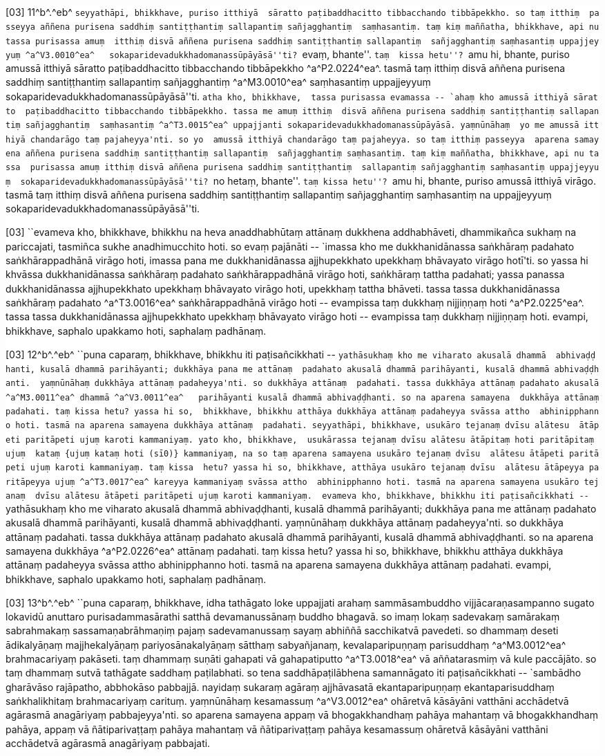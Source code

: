 [03] 11^b^.^eb^ ``seyyathāpi, bhikkhave, puriso itthiyā  sāratto paṭibaddhacitto tibbacchando tibbāpekkho. so taṃ itthiṃ  passeyya aññena purisena saddhiṃ santiṭṭhantiṃ sallapantiṃ sañjagghantiṃ  saṃhasantiṃ. taṃ kiṃ maññatha, bhikkhave, api nu tassa purisassa amuṃ  itthiṃ disvā aññena purisena saddhiṃ santiṭṭhantiṃ sallapantiṃ  sañjagghantiṃ saṃhasantiṃ uppajjeyyuṃ ^a^V3.0010^ea^   sokaparidevadukkhadomanassūpāyāsā''ti? ``evaṃ, bhante''. ``taṃ  kissa hetu''? ``amu hi, bhante, puriso amussā itthiyā sāratto  paṭibaddhacitto tibbacchando tibbāpekkho ^a^P2.0224^ea^. tasmā  taṃ itthiṃ disvā aññena purisena saddhiṃ santiṭṭhantiṃ sallapantiṃ  sañjagghantiṃ ^a^M3.0010^ea^ saṃhasantiṃ uppajjeyyuṃ  sokaparidevadukkhadomanassūpāyāsā''ti. ``atha kho, bhikkhave,  tassa purisassa evamassa -- `ahaṃ kho amussā itthiyā sāratto  paṭibaddhacitto tibbacchando tibbāpekkho. tassa me amuṃ itthiṃ  disvā aññena purisena saddhiṃ santiṭṭhantiṃ sallapantiṃ sañjagghantiṃ  saṃhasantiṃ ^a^T3.0015^ea^ uppajjanti sokaparidevadukkhadomanassūpāyāsā. yaṃnūnāhaṃ  yo me amussā itthiyā chandarāgo taṃ pajaheyya'nti. so yo  amussā itthiyā chandarāgo taṃ pajaheyya. so taṃ itthiṃ passeyya  aparena samayena aññena purisena saddhiṃ santiṭṭhantiṃ sallapantiṃ  sañjagghantiṃ saṃhasantiṃ. taṃ kiṃ maññatha, bhikkhave, api nu tassa  purisassa amuṃ itthiṃ disvā aññena purisena saddhiṃ santiṭṭhantiṃ  sallapantiṃ sañjagghantiṃ saṃhasantiṃ uppajjeyyuṃ  sokaparidevadukkhadomanassūpāyāsā''ti? ``no hetaṃ, bhante''.  ``taṃ kissa hetu''? ``amu hi, bhante, puriso amussā itthiyā  virāgo. tasmā taṃ itthiṃ disvā aññena purisena saddhiṃ santiṭṭhantiṃ  sallapantiṃ sañjagghantiṃ saṃhasantiṃ na uppajjeyyuṃ  sokaparidevadukkhadomanassūpāyāsā''ti.

[03] ``evameva kho, bhikkhave, bhikkhu na heva anaddhabhūtaṃ attānaṃ  dukkhena addhabhāveti, dhammikañca sukhaṃ na pariccajati, tasmiñca sukhe  anadhimucchito hoti. so evaṃ pajānāti -- `imassa kho me  dukkhanidānassa saṅkhāraṃ padahato saṅkhārappadhānā virāgo hoti,  imassa pana me dukkhanidānassa ajjhupekkhato upekkhaṃ bhāvayato  virāgo hotī'ti. so yassa hi khvāssa dukkhanidānassa saṅkhāraṃ  padahato saṅkhārappadhānā virāgo hoti, saṅkhāraṃ tattha padahati;  yassa panassa dukkhanidānassa ajjhupekkhato upekkhaṃ bhāvayato  virāgo hoti, upekkhaṃ tattha bhāveti. tassa tassa dukkhanidānassa  saṅkhāraṃ padahato ^a^T3.0016^ea^ saṅkhārappadhānā virāgo hoti -- evampissa taṃ  dukkhaṃ nijjiṇṇaṃ hoti ^a^P2.0225^ea^. tassa tassa  dukkhanidānassa ajjhupekkhato upekkhaṃ bhāvayato virāgo hoti --  evampissa taṃ dukkhaṃ nijjiṇṇaṃ hoti. evampi, bhikkhave, saphalo  upakkamo hoti, saphalaṃ padhānaṃ.

[03] 12^b^.^eb^ ``puna caparaṃ, bhikkhave, bhikkhu iti  paṭisañcikkhati -- `yathāsukhaṃ kho me viharato akusalā dhammā  abhivaḍḍhanti, kusalā dhammā parihāyanti; dukkhāya pana me attānaṃ  padahato akusalā dhammā parihāyanti, kusalā dhammā abhivaḍḍhanti.  yaṃnūnāhaṃ dukkhāya attānaṃ padaheyya'nti. so dukkhāya attānaṃ  padahati. tassa dukkhāya attānaṃ padahato akusalā ^a^M3.0011^ea^ dhammā ^a^V3.0011^ea^   parihāyanti kusalā dhammā abhivaḍḍhanti. so na aparena samayena  dukkhāya attānaṃ padahati. taṃ kissa hetu? yassa hi so,  bhikkhave, bhikkhu atthāya dukkhāya attānaṃ padaheyya svāssa attho  abhinipphanno hoti. tasmā na aparena samayena dukkhāya attānaṃ  padahati. seyyathāpi, bhikkhave, usukāro tejanaṃ dvīsu alātesu  ātāpeti paritāpeti ujuṃ karoti kammaniyaṃ. yato kho, bhikkhave,  usukārassa tejanaṃ dvīsu alātesu ātāpitaṃ hoti paritāpitaṃ ujuṃ  kataṃ {ujuṃ kataṃ hoti (sī0)} kammaniyaṃ, na so taṃ aparena samayena usukāro tejanaṃ dvīsu  alātesu ātāpeti paritāpeti ujuṃ karoti kammaniyaṃ. taṃ kissa  hetu? yassa hi so, bhikkhave, atthāya usukāro tejanaṃ dvīsu  alātesu ātāpeyya paritāpeyya ujuṃ ^a^T3.0017^ea^ kareyya kammaniyaṃ svāssa attho  abhinipphanno hoti. tasmā na aparena samayena usukāro tejanaṃ  dvīsu alātesu ātāpeti paritāpeti ujuṃ karoti kammaniyaṃ.  evameva kho, bhikkhave, bhikkhu iti paṭisañcikkhati -- `yathāsukhaṃ  kho me viharato akusalā dhammā abhivaḍḍhanti, kusalā dhammā  parihāyanti; dukkhāya pana me attānaṃ padahato akusalā dhammā  parihāyanti, kusalā dhammā abhivaḍḍhanti. yaṃnūnāhaṃ dukkhāya attānaṃ  padaheyya'nti. so dukkhāya attānaṃ padahati. tassa dukkhāya  attānaṃ padahato akusalā dhammā parihāyanti, kusalā dhammā  abhivaḍḍhanti. so na aparena samayena dukkhāya ^a^P2.0226^ea^  attānaṃ padahati. taṃ kissa hetu? yassa hi so, bhikkhave, bhikkhu  atthāya dukkhāya attānaṃ padaheyya svāssa attho abhinipphanno hoti.  tasmā na aparena samayena dukkhāya attānaṃ padahati. evampi,  bhikkhave, saphalo upakkamo hoti, saphalaṃ padhānaṃ.

[03] 13^b^.^eb^ ``puna caparaṃ, bhikkhave, idha tathāgato loke  uppajjati arahaṃ sammāsambuddho vijjācaraṇasampanno sugato lokavidū  anuttaro purisadammasārathi satthā devamanussānaṃ buddho bhagavā. so  imaṃ lokaṃ sadevakaṃ samārakaṃ sabrahmakaṃ sassamaṇabrāhmaṇiṃ pajaṃ  sadevamanussaṃ sayaṃ abhiññā sacchikatvā pavedeti. so dhammaṃ deseti  ādikalyāṇaṃ majjhekalyāṇaṃ pariyosānakalyāṇaṃ sātthaṃ sabyañjanaṃ,  kevalaparipuṇṇaṃ parisuddhaṃ ^a^M3.0012^ea^ brahmacariyaṃ pakāseti. taṃ dhammaṃ suṇāti  gahapati vā gahapatiputto ^a^T3.0018^ea^ vā aññatarasmiṃ vā kule paccājāto. so  taṃ dhammaṃ sutvā tathāgate saddhaṃ paṭilabhati. so tena saddhāpaṭilābhena  samannāgato iti paṭisañcikkhati -- `sambādho gharāvāso rajāpatho,  abbhokāso pabbajjā. nayidaṃ sukaraṃ agāraṃ ajjhāvasatā  ekantaparipuṇṇaṃ ekantaparisuddhaṃ saṅkhalikhitaṃ brahmacariyaṃ carituṃ.  yaṃnūnāhaṃ kesamassuṃ ^a^V3.0012^ea^ ohāretvā kāsāyāni vatthāni acchādetvā  agārasmā anagāriyaṃ pabbajeyya'nti. so aparena samayena appaṃ vā  bhogakkhandhaṃ pahāya mahantaṃ vā bhogakkhandhaṃ pahāya, appaṃ vā  ñātiparivaṭṭaṃ pahāya mahantaṃ vā ñātiparivaṭṭaṃ pahāya kesamassuṃ  ohāretvā kāsāyāni vatthāni acchādetvā agārasmā anagāriyaṃ  pabbajati.
